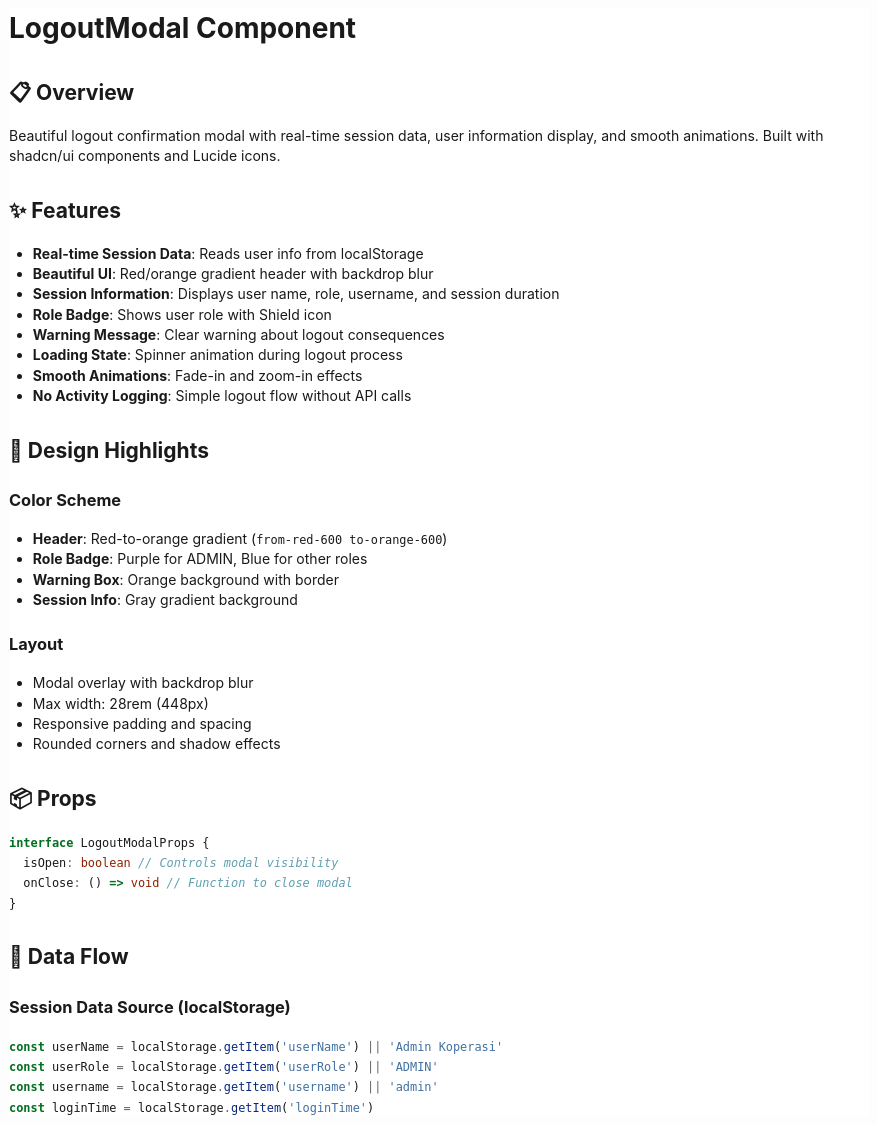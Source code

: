 # LogoutModal Component

## 📋 Overview

Beautiful logout confirmation modal with real-time session data, user information display, and smooth animations. Built with shadcn/ui components and Lucide icons.

## ✨ Features

- **Real-time Session Data**: Reads user info from localStorage
- **Beautiful UI**: Red/orange gradient header with backdrop blur
- **Session Information**: Displays user name, role, username, and session duration
- **Role Badge**: Shows user role with Shield icon
- **Warning Message**: Clear warning about logout consequences
- **Loading State**: Spinner animation during logout process
- **Smooth Animations**: Fade-in and zoom-in effects
- **No Activity Logging**: Simple logout flow without API calls

## 🎨 Design Highlights

### Color Scheme

- **Header**: Red-to-orange gradient (`from-red-600 to-orange-600`)
- **Role Badge**: Purple for ADMIN, Blue for other roles
- **Warning Box**: Orange background with border
- **Session Info**: Gray gradient background

### Layout

- Modal overlay with backdrop blur
- Max width: 28rem (448px)
- Responsive padding and spacing
- Rounded corners and shadow effects

## 📦 Props

```typescript
interface LogoutModalProps {
  isOpen: boolean // Controls modal visibility
  onClose: () => void // Function to close modal
}
```

## 🔄 Data Flow

### Session Data Source (localStorage)

```typescript
const userName = localStorage.getItem('userName') || 'Admin Koperasi'
const userRole = localStorage.getItem('userRole') || 'ADMIN'
const username = localStorage.getItem('username') || 'admin'
const loginTime = localStorage.getItem('loginTime')
```
